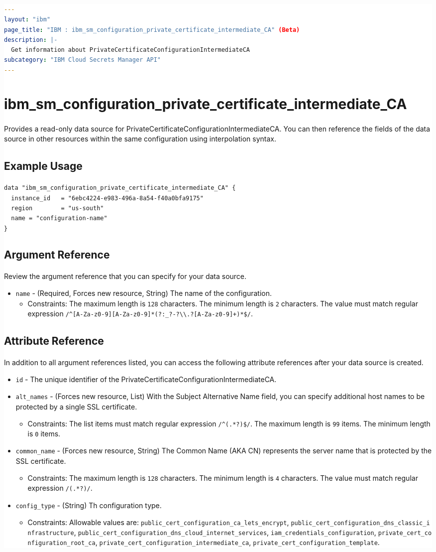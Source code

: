 ```yaml
---
layout: "ibm"
page_title: "IBM : ibm_sm_configuration_private_certificate_intermediate_CA" (Beta)
description: |-
  Get information about PrivateCertificateConfigurationIntermediateCA
subcategory: "IBM Cloud Secrets Manager API"
---
```


# ibm_sm_configuration_private_certificate_intermediate_CA

Provides a read-only data source for PrivateCertificateConfigurationIntermediateCA. You can then reference the fields of the data source in other resources within the same configuration using interpolation syntax.

## Example Usage

```hcl
data "ibm_sm_configuration_private_certificate_intermediate_CA" {
  instance_id   = "6ebc4224-e983-496a-8a54-f40a0bfa9175"
  region        = "us-south"
  name = "configuration-name"
}
```

## Argument Reference

Review the argument reference that you can specify for your data source.

* `name` - (Required, Forces new resource, String) The name of the configuration.
  * Constraints: The maximum length is `128` characters. The minimum length is `2` characters. The value must match regular expression `/^[A-Za-z0-9][A-Za-z0-9]*(?:_?-?\\.?[A-Za-z0-9]+)*$/`.

## Attribute Reference

In addition to all argument references listed, you can access the following attribute references after your data source is created.

* `id` - The unique identifier of the PrivateCertificateConfigurationIntermediateCA.
* `alt_names` - (Forces new resource, List) With the Subject Alternative Name field, you can specify additional host names to be protected by a single SSL certificate.
  * Constraints: The list items must match regular expression `/^(.*?)$/`. The maximum length is `99` items. The minimum length is `0` items.

* `common_name` - (Forces new resource, String) The Common Name (AKA CN) represents the server name that is protected by the SSL certificate.
  * Constraints: The maximum length is `128` characters. The minimum length is `4` characters. The value must match regular expression `/(.*?)/`.

* `config_type` - (String) Th configuration type.
  * Constraints: Allowable values are: `public_cert_configuration_ca_lets_encrypt`, `public_cert_configuration_dns_classic_infrastructure`, `public_cert_configuration_dns_cloud_internet_services`, `iam_credentials_configuration`, `private_cert_configuration_root_ca`, `private_cert_configuration_intermediate_ca`, `private_cert_configuration_template`.
